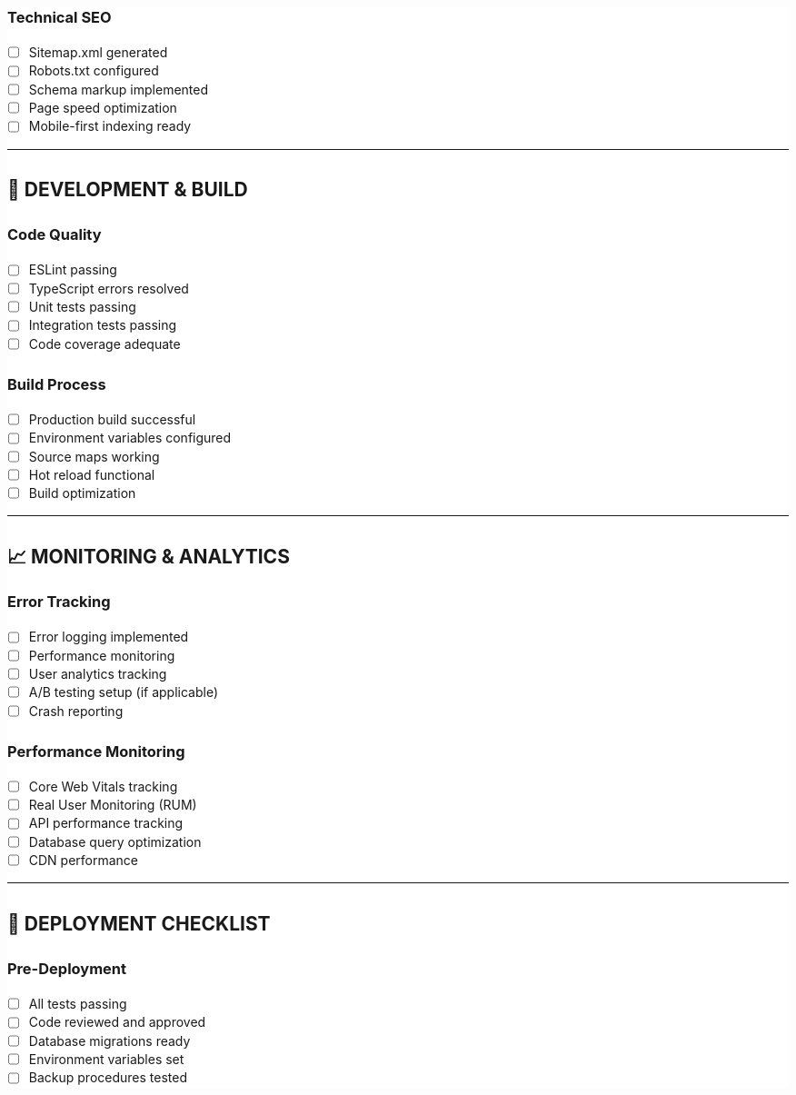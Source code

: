 ### **Technical SEO**
- [ ] Sitemap.xml generated
- [ ] Robots.txt configured
- [ ] Schema markup implemented
- [ ] Page speed optimization
- [ ] Mobile-first indexing ready

---

## **🔧 DEVELOPMENT & BUILD**

### **Code Quality**
- [ ] ESLint passing
- [ ] TypeScript errors resolved
- [ ] Unit tests passing
- [ ] Integration tests passing
- [ ] Code coverage adequate

### **Build Process**
- [ ] Production build successful
- [ ] Environment variables configured
- [ ] Source maps working
- [ ] Hot reload functional
- [ ] Build optimization

---

## **📈 MONITORING & ANALYTICS**

### **Error Tracking**
- [ ] Error logging implemented
- [ ] Performance monitoring
- [ ] User analytics tracking
- [ ] A/B testing setup (if applicable)
- [ ] Crash reporting

### **Performance Monitoring**
- [ ] Core Web Vitals tracking
- [ ] Real User Monitoring (RUM)
- [ ] API performance tracking
- [ ] Database query optimization
- [ ] CDN performance

---

## **🚀 DEPLOYMENT CHECKLIST**

### **Pre-Deployment**
- [ ] All tests passing
- [ ] Code reviewed and approved
- [ ] Database migrations ready
- [ ] Environment variables set
- [ ] Backup procedures tested
